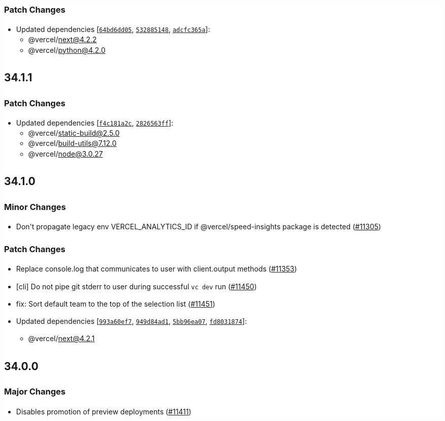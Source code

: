 ### Patch Changes

- Updated dependencies [[`64bd6dd05`](https://github.com/vercel/vercel/commit/64bd6dd0578d82f210b942b88baaa0673218d8b0), [`532885148`](https://github.com/vercel/vercel/commit/532885148b583700df5a120350c620af6ad34cd7), [`adcfc365a`](https://github.com/vercel/vercel/commit/adcfc365a7d375d7a70d434669e4472031693489)]:
  - @vercel/next@4.2.2
  - @vercel/python@4.2.0

## 34.1.1

### Patch Changes

- Updated dependencies [[`f4c181a2c`](https://github.com/vercel/vercel/commit/f4c181a2c26b11afadf78e68baf1246a27240755), [`2826563ff`](https://github.com/vercel/vercel/commit/2826563ffab7ab01d3c85def2cad8c4041cd88b1)]:
  - @vercel/static-build@2.5.0
  - @vercel/build-utils@7.12.0
  - @vercel/node@3.0.27

## 34.1.0

### Minor Changes

- Don't propagate legacy env VERCEL_ANALYTICS_ID if @vercel/speed-insights package is detected ([#11305](https://github.com/vercel/vercel/pull/11305))

### Patch Changes

- Replace console.log that communicates to user with client.output methods ([#11353](https://github.com/vercel/vercel/pull/11353))

- [cli] Do not pipe git stderr to user during successful `vc dev` run ([#11450](https://github.com/vercel/vercel/pull/11450))

- fix: Sort default team to the top of the selection list ([#11451](https://github.com/vercel/vercel/pull/11451))

- Updated dependencies [[`993a60ef7`](https://github.com/vercel/vercel/commit/993a60ef71d137955052255066bfc096e53630a1), [`949d84ad1`](https://github.com/vercel/vercel/commit/949d84ad1cdcd4f9ea44f8a165a193a488cb1a31), [`5bb96ea07`](https://github.com/vercel/vercel/commit/5bb96ea07289e7db66d28d08b372cf949f3d7e88), [`fd8031874`](https://github.com/vercel/vercel/commit/fd8031874300552b877329ec3f0798ec6706b630)]:
  - @vercel/next@4.2.1

## 34.0.0

### Major Changes

- Disables promotion of preview deployments ([#11411](https://github.com/vercel/vercel/pull/11411))
